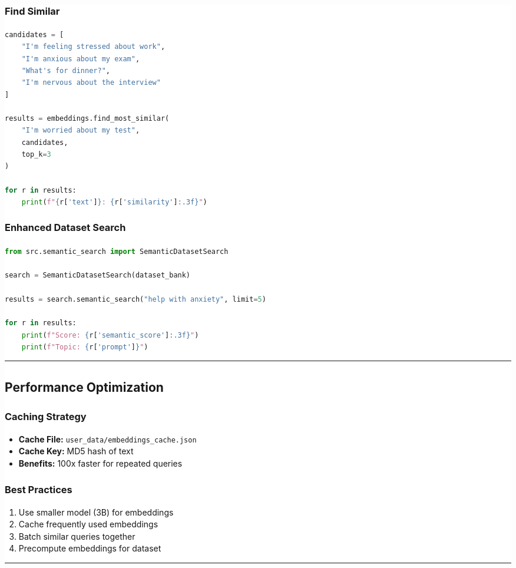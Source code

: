 ```python
```

### Find Similar
```python
candidates = [
    "I'm feeling stressed about work",
    "I'm anxious about my exam",
    "What's for dinner?",
    "I'm nervous about the interview"
]

results = embeddings.find_most_similar(
    "I'm worried about my test",
    candidates,
    top_k=3
)

for r in results:
    print(f"{r['text']}: {r['similarity']:.3f}")
```

### Enhanced Dataset Search
```python
from src.semantic_search import SemanticDatasetSearch

search = SemanticDatasetSearch(dataset_bank)

results = search.semantic_search("help with anxiety", limit=5)

for r in results:
    print(f"Score: {r['semantic_score']:.3f}")
    print(f"Topic: {r['prompt']}")
```

---

## Performance Optimization

### Caching Strategy
- **Cache File:** `user_data/embeddings_cache.json`
- **Cache Key:** MD5 hash of text
- **Benefits:** 100x faster for repeated queries

### Best Practices
1. Use smaller model (3B) for embeddings
2. Cache frequently used embeddings
3. Batch similar queries together
4. Precompute embeddings for dataset

---
